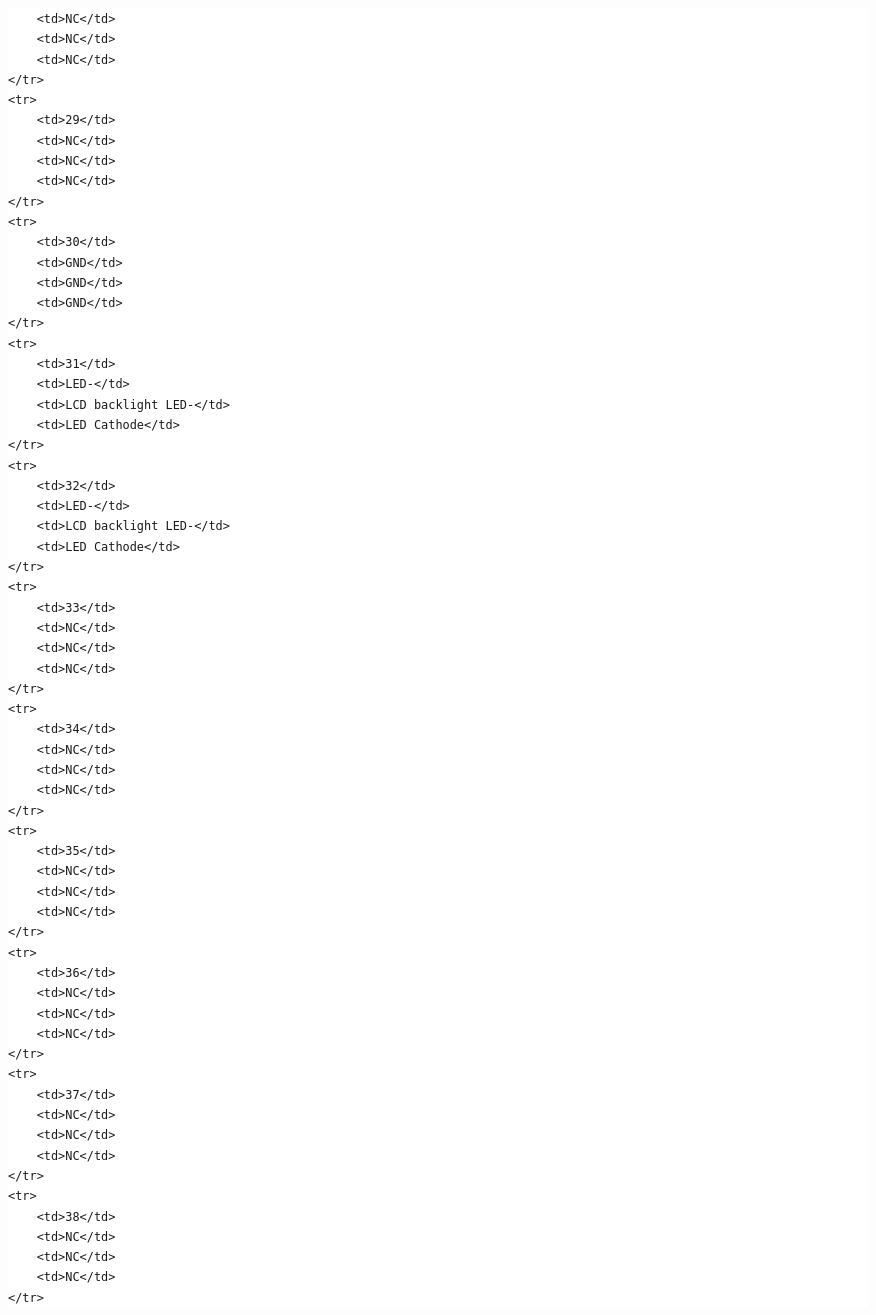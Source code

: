         <td>NC</td>
        <td>NC</td>
        <td>NC</td>
    </tr>
    <tr>
        <td>29</td>
        <td>NC</td>
        <td>NC</td>
        <td>NC</td>
    </tr> 
    <tr>
        <td>30</td>
        <td>GND</td>
        <td>GND</td>
        <td>GND</td>
    </tr> 
    <tr>
        <td>31</td>
        <td>LED-</td>
        <td>LCD backlight LED-</td>
        <td>LED Cathode</td>
    </tr>  
    <tr>
        <td>32</td>
        <td>LED-</td>
        <td>LCD backlight LED-</td>
        <td>LED Cathode</td>
    </tr>
    <tr>
        <td>33</td>
        <td>NC</td>
        <td>NC</td>
        <td>NC</td>
    </tr> 
    <tr>
        <td>34</td>
        <td>NC</td>
        <td>NC</td>
        <td>NC</td>
    </tr>
    <tr>
        <td>35</td>
        <td>NC</td>
        <td>NC</td>
        <td>NC</td>
    </tr>
    <tr>
        <td>36</td>
        <td>NC</td>
        <td>NC</td>
        <td>NC</td>
    </tr> 
    <tr>
        <td>37</td>
        <td>NC</td>
        <td>NC</td>
        <td>NC</td>
    </tr>
    <tr>
        <td>38</td>
        <td>NC</td>
        <td>NC</td>
        <td>NC</td>
    </tr>